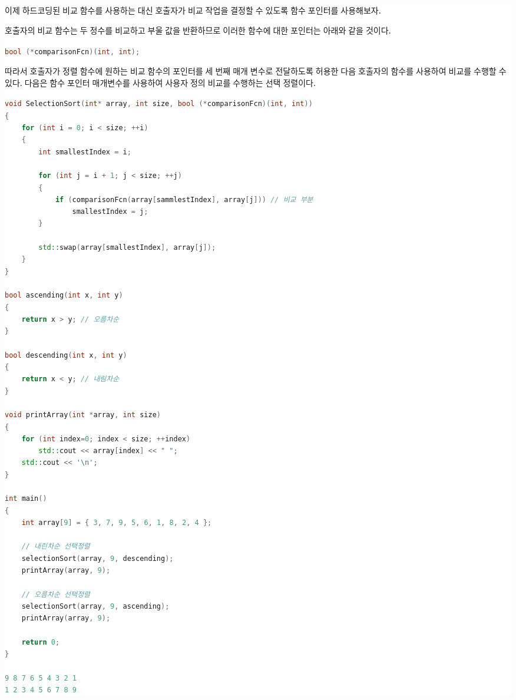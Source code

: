 이제 하드코딩된 비교 함수를 사용하는 대신 호출자가 비교 작업을 결정할 수 있도록 함수 포인터를 사용해보자.

호출자의 비교 함수는 두 정수를 비교하고 부울 값을 반환하므로 이러한 함수에 대한 포인터는 아래와 같을 것이다.

```cpp
bool (*comparisonFcn)(int, int);
```

따라서 호출자가 정렬 함수에 원하는 비교 함수의 포인터를 세 번째 매개 변수로 전달하도록 허용한 다음 호출자의 함수를 사용하여 비교를 수행할 수 있다. 다음은 함수 포인터 매개변수를 사용하여 사용자 정의 비교를 수행하는 선택 정렬이다.

```cpp
void SelectionSort(int* array, int size, bool (*comparisonFcn)(int, int))
{
    for (int i = 0; i < size; ++i)
    {
        int smallestIndex = i;
 
        for (int j = i + 1; j < size; ++j)
        {
            if (comparisonFcn(array[sammlestIndex], array[j])) // 비교 부분
                smallestIndex = j;
        }
 
        std::swap(array[smallestIndex], array[j]);
    }
}

bool ascending(int x, int y)
{
    return x > y; // 오름차순
}
 
bool descending(int x, int y)
{
    return x < y; // 내림차순
}

void printArray(int *array, int size)
{
    for (int index=0; index < size; ++index)
        std::cout << array[index] << " ";
    std::cout << '\n';
}
 
int main()
{
    int array[9] = { 3, 7, 9, 5, 6, 1, 8, 2, 4 };
 
    // 내린차순 선택정렬
    selectionSort(array, 9, descending);
    printArray(array, 9);
 
    // 오름차순 선택정렬
    selectionSort(array, 9, ascending);
    printArray(array, 9);
 
    return 0;
}

9 8 7 6 5 4 3 2 1
1 2 3 4 5 6 7 8 9
```
